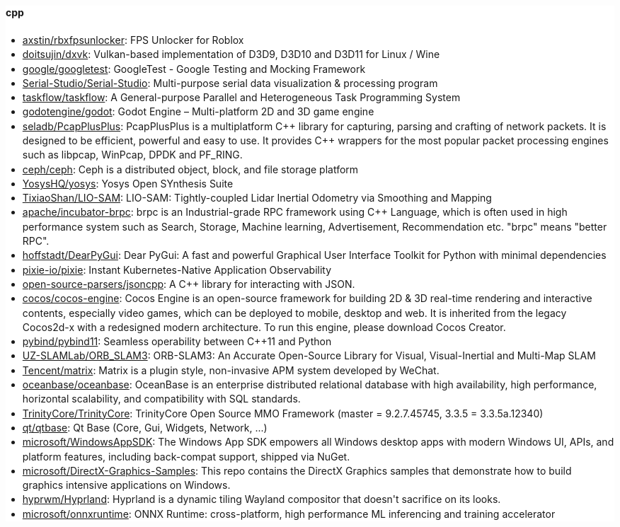 #### cpp
* [axstin/rbxfpsunlocker](https://github.com/axstin/rbxfpsunlocker): FPS Unlocker for Roblox
* [doitsujin/dxvk](https://github.com/doitsujin/dxvk): Vulkan-based implementation of D3D9, D3D10 and D3D11 for Linux / Wine
* [google/googletest](https://github.com/google/googletest): GoogleTest - Google Testing and Mocking Framework
* [Serial-Studio/Serial-Studio](https://github.com/Serial-Studio/Serial-Studio): Multi-purpose serial data visualization & processing program
* [taskflow/taskflow](https://github.com/taskflow/taskflow): A General-purpose Parallel and Heterogeneous Task Programming System
* [godotengine/godot](https://github.com/godotengine/godot): Godot Engine – Multi-platform 2D and 3D game engine
* [seladb/PcapPlusPlus](https://github.com/seladb/PcapPlusPlus): PcapPlusPlus is a multiplatform C++ library for capturing, parsing and crafting of network packets. It is designed to be efficient, powerful and easy to use. It provides C++ wrappers for the most popular packet processing engines such as libpcap, WinPcap, DPDK and PF_RING.
* [ceph/ceph](https://github.com/ceph/ceph): Ceph is a distributed object, block, and file storage platform
* [YosysHQ/yosys](https://github.com/YosysHQ/yosys): Yosys Open SYnthesis Suite
* [TixiaoShan/LIO-SAM](https://github.com/TixiaoShan/LIO-SAM): LIO-SAM: Tightly-coupled Lidar Inertial Odometry via Smoothing and Mapping
* [apache/incubator-brpc](https://github.com/apache/incubator-brpc): brpc is an Industrial-grade RPC framework using C++ Language, which is often used in high performance system such as Search, Storage, Machine learning, Advertisement, Recommendation etc. "brpc" means "better RPC".
* [hoffstadt/DearPyGui](https://github.com/hoffstadt/DearPyGui): Dear PyGui: A fast and powerful Graphical User Interface Toolkit for Python with minimal dependencies
* [pixie-io/pixie](https://github.com/pixie-io/pixie): Instant Kubernetes-Native Application Observability
* [open-source-parsers/jsoncpp](https://github.com/open-source-parsers/jsoncpp): A C++ library for interacting with JSON.
* [cocos/cocos-engine](https://github.com/cocos/cocos-engine): Cocos Engine is an open-source framework for building 2D & 3D real-time rendering and interactive contents, especially video games, which can be deployed to mobile, desktop and web. It is inherited from the legacy Cocos2d-x with a redesigned modern architecture. To run this engine, please download Cocos Creator.
* [pybind/pybind11](https://github.com/pybind/pybind11): Seamless operability between C++11 and Python
* [UZ-SLAMLab/ORB_SLAM3](https://github.com/UZ-SLAMLab/ORB_SLAM3): ORB-SLAM3: An Accurate Open-Source Library for Visual, Visual-Inertial and Multi-Map SLAM
* [Tencent/matrix](https://github.com/Tencent/matrix): Matrix is a plugin style, non-invasive APM system developed by WeChat.
* [oceanbase/oceanbase](https://github.com/oceanbase/oceanbase): OceanBase is an enterprise distributed relational database with high availability, high performance, horizontal scalability, and compatibility with SQL standards.
* [TrinityCore/TrinityCore](https://github.com/TrinityCore/TrinityCore): TrinityCore Open Source MMO Framework (master = 9.2.7.45745, 3.3.5 = 3.3.5a.12340)
* [qt/qtbase](https://github.com/qt/qtbase): Qt Base (Core, Gui, Widgets, Network, ...)
* [microsoft/WindowsAppSDK](https://github.com/microsoft/WindowsAppSDK): The Windows App SDK empowers all Windows desktop apps with modern Windows UI, APIs, and platform features, including back-compat support, shipped via NuGet.
* [microsoft/DirectX-Graphics-Samples](https://github.com/microsoft/DirectX-Graphics-Samples): This repo contains the DirectX Graphics samples that demonstrate how to build graphics intensive applications on Windows.
* [hyprwm/Hyprland](https://github.com/hyprwm/Hyprland): Hyprland is a dynamic tiling Wayland compositor that doesn't sacrifice on its looks.
* [microsoft/onnxruntime](https://github.com/microsoft/onnxruntime): ONNX Runtime: cross-platform, high performance ML inferencing and training accelerator
